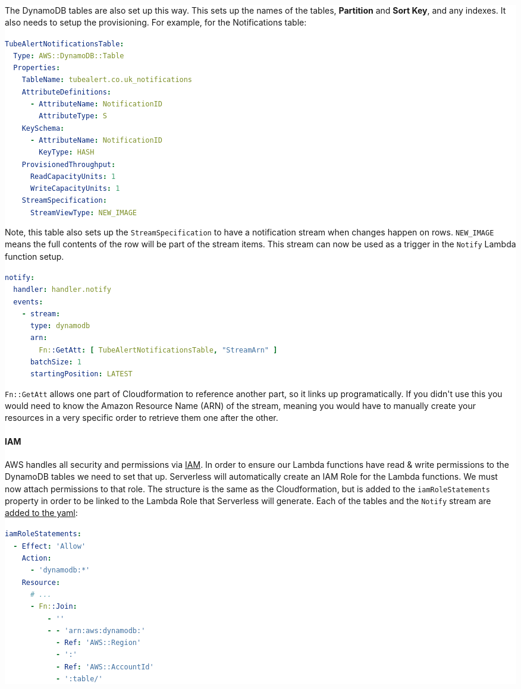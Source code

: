 The DynamoDB tables are also set up this way. This sets up the names of the tables, **Partition** and **Sort Key**, and any indexes. It also needs to setup the provisioning. For example, for the Notifications table:

```yaml
TubeAlertNotificationsTable:
  Type: AWS::DynamoDB::Table
  Properties:
    TableName: tubealert.co.uk_notifications
    AttributeDefinitions:
      - AttributeName: NotificationID
        AttributeType: S
    KeySchema:
      - AttributeName: NotificationID
        KeyType: HASH
    ProvisionedThroughput:
      ReadCapacityUnits: 1
      WriteCapacityUnits: 1
    StreamSpecification:
      StreamViewType: NEW_IMAGE
```

Note, this table also sets up the `StreamSpecification` to have a notification stream when changes happen on rows. `NEW_IMAGE` means the full contents of the row will be part of the stream items. This stream can now be used as a trigger in the `Notify` Lambda function setup.

```yaml
notify:
  handler: handler.notify
  events:
    - stream:
      type: dynamodb
      arn:
        Fn::GetAtt: [ TubeAlertNotificationsTable, "StreamArn" ]
      batchSize: 1
      startingPosition: LATEST
```

`Fn::GetAtt` allows one part of Cloudformation to reference another part, so it links up programatically. If you didn't use this you would need to know the Amazon Resource Name (ARN) of the stream, meaning you would have to manually create your resources in a very specific order to retrieve them one after the other. 

#### IAM

AWS handles all security and permissions via [IAM](https://aws.amazon.com/iam/). In order to ensure our Lambda functions have read & write permissions to the DynamoDB tables we need to set that up. Serverless will automatically create an IAM Role for the Lambda functions. We must now attach permissions to that role. The structure is the same as the Cloudformation, but is added to the `iamRoleStatements` property in order to be linked to the Lambda Role that Serverless will generate. Each of the tables and the `Notify` stream are [added to the yaml](https://github.com/hammerspacecouk/tubealert.co.uk/blob/v2.0.0/serverless.yml#L23-L61):

```yaml
iamRoleStatements:
  - Effect: 'Allow'
    Action:
      - 'dynamodb:*'
    Resource:
      # ...
      - Fn::Join:
          - ''
          - - 'arn:aws:dynamodb:'
            - Ref: 'AWS::Region'
            - ':'
            - Ref: 'AWS::AccountId'
            - ':table/'
```